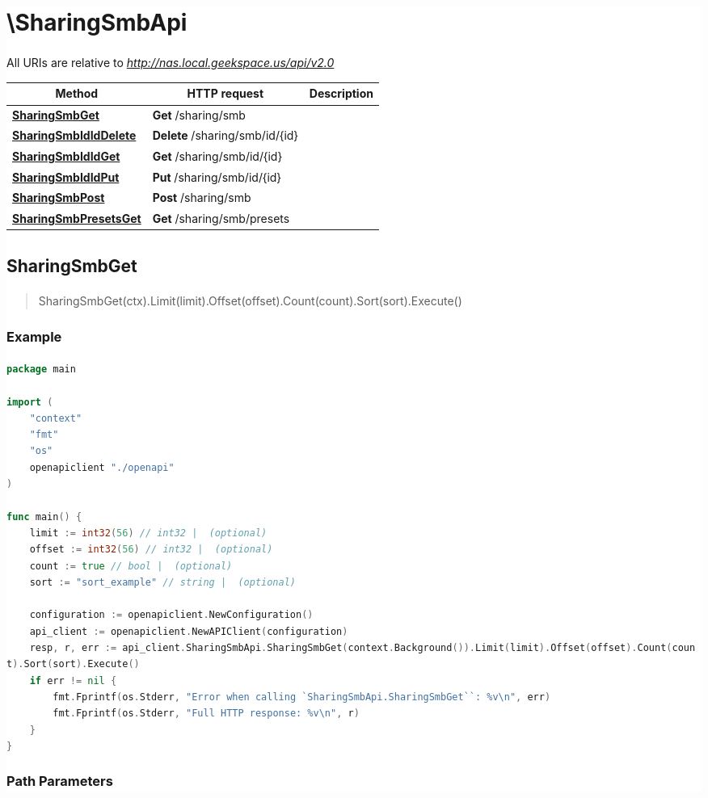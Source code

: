 # \SharingSmbApi

All URIs are relative to *http://nas.local.geekspace.us/api/v2.0*

Method | HTTP request | Description
------------- | ------------- | -------------
[**SharingSmbGet**](SharingSmbApi.md#SharingSmbGet) | **Get** /sharing/smb | 
[**SharingSmbIdIdDelete**](SharingSmbApi.md#SharingSmbIdIdDelete) | **Delete** /sharing/smb/id/{id} | 
[**SharingSmbIdIdGet**](SharingSmbApi.md#SharingSmbIdIdGet) | **Get** /sharing/smb/id/{id} | 
[**SharingSmbIdIdPut**](SharingSmbApi.md#SharingSmbIdIdPut) | **Put** /sharing/smb/id/{id} | 
[**SharingSmbPost**](SharingSmbApi.md#SharingSmbPost) | **Post** /sharing/smb | 
[**SharingSmbPresetsGet**](SharingSmbApi.md#SharingSmbPresetsGet) | **Get** /sharing/smb/presets | 



## SharingSmbGet

> SharingSmbGet(ctx).Limit(limit).Offset(offset).Count(count).Sort(sort).Execute()



### Example

```go
package main

import (
    "context"
    "fmt"
    "os"
    openapiclient "./openapi"
)

func main() {
    limit := int32(56) // int32 |  (optional)
    offset := int32(56) // int32 |  (optional)
    count := true // bool |  (optional)
    sort := "sort_example" // string |  (optional)

    configuration := openapiclient.NewConfiguration()
    api_client := openapiclient.NewAPIClient(configuration)
    resp, r, err := api_client.SharingSmbApi.SharingSmbGet(context.Background()).Limit(limit).Offset(offset).Count(count).Sort(sort).Execute()
    if err != nil {
        fmt.Fprintf(os.Stderr, "Error when calling `SharingSmbApi.SharingSmbGet``: %v\n", err)
        fmt.Fprintf(os.Stderr, "Full HTTP response: %v\n", r)
    }
}
```

### Path Parameters

